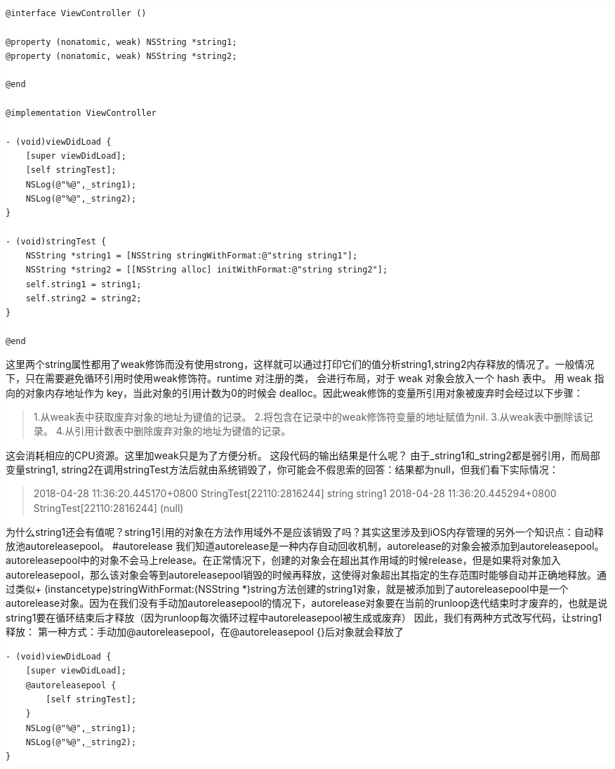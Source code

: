 ```
@interface ViewController ()

@property (nonatomic, weak) NSString *string1;
@property (nonatomic, weak) NSString *string2;

@end

@implementation ViewController

- (void)viewDidLoad {
    [super viewDidLoad];
    [self stringTest];
    NSLog(@"%@",_string1);
    NSLog(@"%@",_string2);
}

- (void)stringTest {
    NSString *string1 = [NSString stringWithFormat:@"string string1"];
    NSString *string2 = [[NSString alloc] initWithFormat:@"string string2"];
    self.string1 = string1;
    self.string2 = string2;
}

@end
```

这里两个string属性都用了weak修饰而没有使用strong，这样就可以通过打印它们的值分析string1,string2内存释放的情况了。一般情况下，只在需要避免循环引用时使用weak修饰符。runtime 对注册的类， 会进行布局，对于 weak 对象会放入一个 hash 表中。 用 weak 指向的对象内存地址作为 key，当此对象的引用计数为0的时候会 dealloc。因此weak修饰的变量所引用对象被废弃时会经过以下步骤：
>  1.从weak表中获取废弃对象的地址为键值的记录。
2.将包含在记录中的weak修饰符变量的地址赋值为nil.
3.从weak表中删除该记录。
4.从引用计数表中删除废弃对象的地址为键值的记录。

这会消耗相应的CPU资源。这里加weak只是为了方便分析。
这段代码的输出结果是什么呢？
由于_string1和_string2都是弱引用，而局部变量string1, string2在调用stringTest方法后就由系统销毁了，你可能会不假思索的回答：结果都为null，但我们看下实际情况：
> 2018-04-28 11:36:20.445170+0800 StringTest[22110:2816244] string string1
2018-04-28 11:36:20.445294+0800 StringTest[22110:2816244] (null)

为什么string1还会有值呢？string1引用的对象在方法作用域外不是应该销毁了吗？其实这里涉及到iOS内存管理的另外一个知识点：自动释放池autoreleasepool。
#autorelease
我们知道autorelease是一种内存自动回收机制，autorelease的对象会被添加到autoreleasepool。autoreleasepool中的对象不会马上release。在正常情况下，创建的对象会在超出其作用域的时候release，但是如果将对象加入autoreleasepool，那么该对象会等到autoreleasepool销毁的时候再释放，这使得对象超出其指定的生存范围时能够自动并正确地释放。通过类似+ (instancetype)stringWithFormat:(NSString *)string方法创建的string1对象，就是被添加到了autoreleasepool中是一个autorelease对象。因为在我们没有手动加autoreleasepool的情况下，autorelease对象要在当前的runloop迭代结束时才废弃的，也就是说string1要在循环结束后才释放（因为runloop每次循环过程中autoreleasepool被生成或废弃）
因此，我们有两种方式改写代码，让string1释放：
第一种方式：手动加@autoreleasepool，在@autoreleasepool {}后对象就会释放了

```
- (void)viewDidLoad {
    [super viewDidLoad];
    @autoreleasepool {
        [self stringTest];
    }
    NSLog(@"%@",_string1);
    NSLog(@"%@",_string2);
}
```
